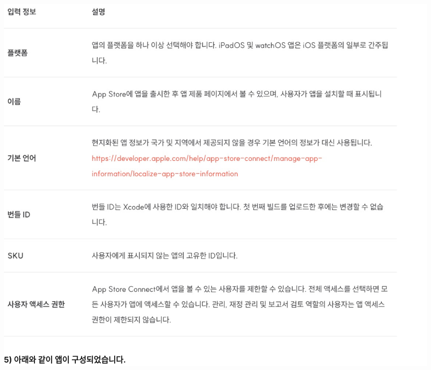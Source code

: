 <img src="/images/dd8a012029eafe4df8cc31ca64e29483.jpg" alt="file" width="800" height="400" style="max-width: 100%; height: auto;" />



###      5) 아래와 같이 앱이 구성되었습니다.



